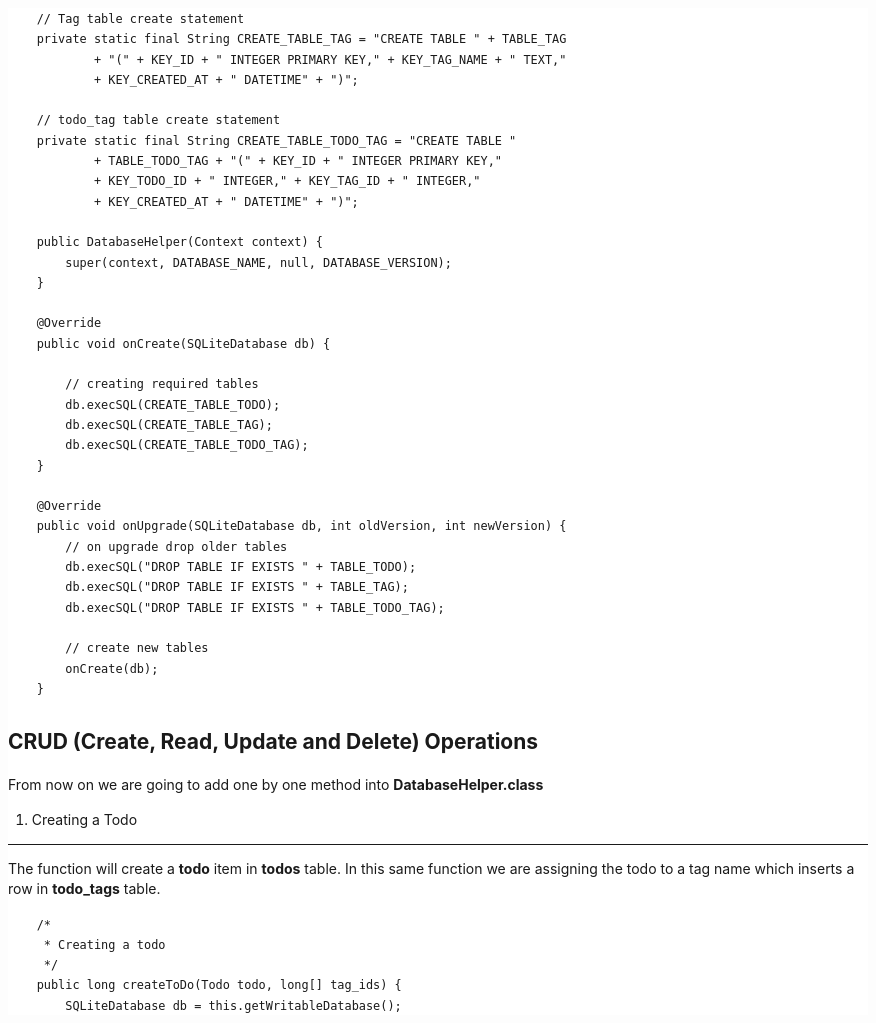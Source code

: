         // Tag table create statement
        private static final String CREATE_TABLE_TAG = "CREATE TABLE " + TABLE_TAG
                + "(" + KEY_ID + " INTEGER PRIMARY KEY," + KEY_TAG_NAME + " TEXT,"
                + KEY_CREATED_AT + " DATETIME" + ")";

        // todo_tag table create statement
        private static final String CREATE_TABLE_TODO_TAG = "CREATE TABLE "
                + TABLE_TODO_TAG + "(" + KEY_ID + " INTEGER PRIMARY KEY,"
                + KEY_TODO_ID + " INTEGER," + KEY_TAG_ID + " INTEGER,"
                + KEY_CREATED_AT + " DATETIME" + ")";

        public DatabaseHelper(Context context) {
            super(context, DATABASE_NAME, null, DATABASE_VERSION);
        }

        @Override
        public void onCreate(SQLiteDatabase db) {

            // creating required tables
            db.execSQL(CREATE_TABLE_TODO);
            db.execSQL(CREATE_TABLE_TAG);
            db.execSQL(CREATE_TABLE_TODO_TAG);
        }

        @Override
        public void onUpgrade(SQLiteDatabase db, int oldVersion, int newVersion) {
            // on upgrade drop older tables
            db.execSQL("DROP TABLE IF EXISTS " + TABLE_TODO);
            db.execSQL("DROP TABLE IF EXISTS " + TABLE_TAG);
            db.execSQL("DROP TABLE IF EXISTS " + TABLE_TODO_TAG);

            // create new tables
            onCreate(db);
        }

  

CRUD (Create, Read, Update and Delete) Operations
-------------------------------------------------

From now on we are going to add one by one method into
**DatabaseHelper.class**

  

1. Creating a Todo
------------------

The function will create a **todo** item in **todos** table. In this
same function we are assigning the todo to a tag name which inserts a
row in **todo\_tags** table.

        /*
         * Creating a todo
         */
        public long createToDo(Todo todo, long[] tag_ids) {
            SQLiteDatabase db = this.getWritableDatabase();
